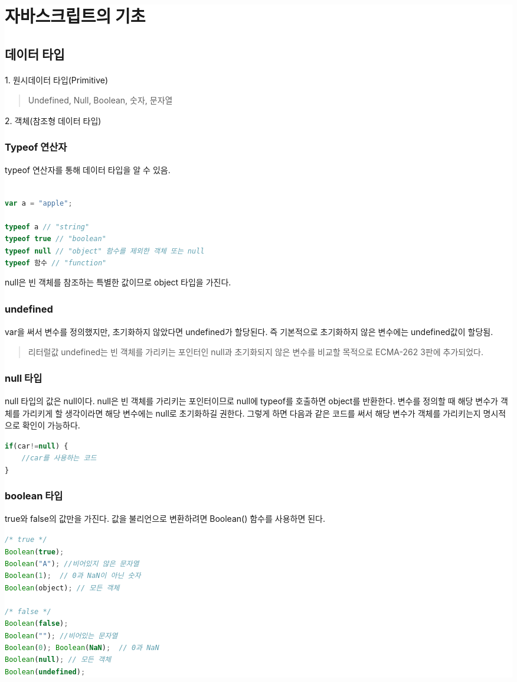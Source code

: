 # 자바스크립트의 기초

## 데이터 타입

1\. 원시데이터 타입(Primitive)

> Undefined, Null, Boolean, 숫자, 문자열

2\. 객체(참조형 데이터 타입)

### Typeof 연산자

typeof 연산자를 통해 데이터 타입을 알 수 있음.
```javascript

var a = "apple";

typeof a // "string"
typeof true // "boolean"
typeof null // "object" 함수를 제외한 객체 또는 null
typeof 함수 // "function"
```

null은 빈 객체를 참조하는 특별한 값이므로 object 타입을 가진다.

### undefined

var을 써서 변수를 정의했지만, 초기화하지 않았다면 undefined가 할당된다. 즉 기본적으로 초기화하지 않은 변수에는 undefined값이 할당됨.

> 리터럴값 undefined는 빈 객체를 가리키는 포인터인 null과 초기화되지 않은 변수를 비교할 목적으로 ECMA-262 3판에 추가되었다.

### null 타입

null 타입의 값은 null이다. null은 빈 객체를 가리키는 포인터이므로 null에 typeof를 호출하면 object를 반환한다. 변수를 정의할 때 해당 변수가 객체를 가리키게 할 생각이라면 해당 변수에는 null로 초기화하길 권한다. 그렇게 하면 다음과 같은 코드를 써서 해당 변수가 객체를 가리키는지 명시적으로 확인이 가능하다.

```javascript
if(car!=null) {
    //car를 사용하는 코드
}
```

### boolean 타입 

true와 false의 값만을 가진다. 값을 불리언으로 변환하려면 Boolean() 함수를 사용하면 된다.

```javascript
/* true */
Boolean(true);
Boolean("A"); //비어있지 않은 문자열
Boolean(1);  // 0과 NaN이 아닌 숫자
Boolean(object); // 모든 객체

/* false */
Boolean(false);
Boolean(""); //비어있는 문자열
Boolean(0); Boolean(NaN);  // 0과 NaN
Boolean(null); // 모든 객체
Boolean(undefined);
```
